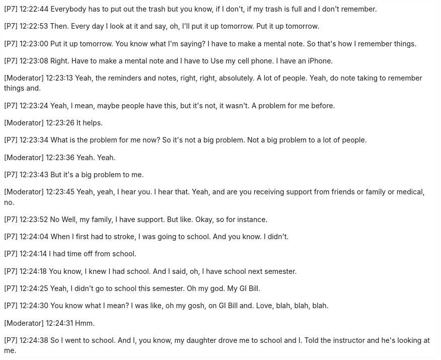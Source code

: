 [P7] 12:22:44
Everybody has to put out the trash but you know, if I don't, if my trash is full and I don't remember.

[P7] 12:22:53
Then. Every day I look at it and say, oh, I'll put it up tomorrow. Put it up tomorrow.

[P7] 12:23:00
Put it up tomorrow. You know what I'm saying? I have to make a mental note. So that's how I remember things.

[P7] 12:23:08
Right. Have to make a mental note and I have to Use my cell phone. I have an iPhone.

[Moderator] 12:23:13
Yeah, the reminders and notes, right, right, absolutely. A lot of people. Yeah, do note taking to remember things and.

[P7] 12:23:24
Yeah, I mean, maybe people have this, but it's not, it wasn't. A problem for me before.

[Moderator] 12:23:26
It helps.

[P7] 12:23:34
What is the problem for me now? So it's not a big problem. Not a big problem to a lot of people.

[Moderator] 12:23:36
Yeah. Yeah.

[P7] 12:23:43
But it's a big problem to me.

[Moderator] 12:23:45
Yeah, yeah, I hear you. I hear that. Yeah, and are you receiving support from friends or family or medical, no.

[P7] 12:23:52
No Well, my family, I have support. But like. Okay, so for instance.

[P7] 12:24:04
When I first had to stroke, I was going to school. And you know. I didn't.

[P7] 12:24:14
I had time off from school.

[P7] 12:24:18
You know, I knew I had school. And I said, oh, I have school next semester.

[P7] 12:24:25
Yeah, I didn't go to school this semester. Oh my god. My GI Bill.

[P7] 12:24:30
You know what I mean? I was like, oh my gosh, on GI Bill and. Love, blah, blah, blah.

[Moderator] 12:24:31
Hmm.

[P7] 12:24:38
So I went to school. And I, you know, my daughter drove me to school and I. Told the instructor and he's looking at me.
